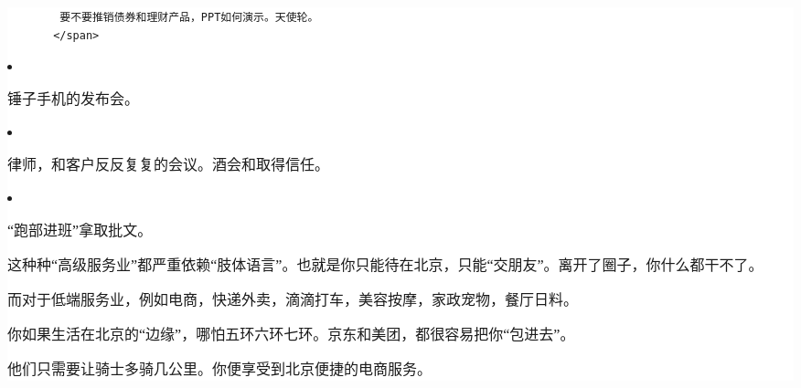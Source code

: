             要不要推销债券和理财产品，PPT如何演示。天使轮。
           </span>
</p>
</li>
<li>
<p style="line-height:150%;">
<span style="font-size:16px;line-height:150%;font-family:楷体_GB2312;">
            锤子手机的发布会。
           </span>
</p>
</li>
<li>
<p style="line-height:150%;">
<span style="font-size:16px;line-height:150%;font-family:楷体_GB2312;">
            律师，和客户反反复复的会议。酒会和取得信任。
           </span>
</p>
</li>
<li>
<p style="line-height:150%;">
<span style="font-size:16px;line-height:150%;font-family:楷体_GB2312;">
            “跑部进班”拿取批文。
           </span>
</p>
</li>
</ul>
<p style="line-height:150%;">
<span style="font-size:16px;line-height:150%;font-family:楷体_GB2312;">
</span>
</p>
<p style="line-height:150%;">
<span style="font-size:16px;line-height:150%;font-family:楷体_GB2312;">
          这种种“高级服务业”都严重依赖“肢体语言”。也就是你只能待在北京，只能“交朋友”。离开了圈子，你什么都干不了。
         </span>
</p>
<p style="line-height:150%;">
<span style="font-size:16px;line-height:150%;font-family:楷体_GB2312;">
</span>
</p>
<p style="line-height:150%;">
<span style="font-size:16px;line-height:150%;font-family:楷体_GB2312;">
</span>
</p>
<p style="line-height:150%;">
<span style="font-size:16px;line-height:150%;font-family:楷体_GB2312;">
          而对于低端服务业，例如电商，快递外卖，滴滴打车，美容按摩，家政宠物，餐厅日料。
         </span>
</p>
<p style="line-height:150%;">
<span style="font-size:16px;line-height:150%;font-family:楷体_GB2312;">
          你如果生活在北京的“边缘”，哪怕五环六环七环。京东和美团，都很容易把你“包进去”。
         </span>
</p>
<p style="line-height:150%;">
<span style="font-size:16px;line-height:150%;font-family:楷体_GB2312;">
          他们只需要让骑士多骑几公里。你便享受到北京便捷的电商服务。
         </span>
</p>
<p style="line-height:150%;">
<span style="font-size:16px;line-height:150%;font-family:楷体_GB2312;">
</span>
</p>
<p style="line-height:150%;">
<span style="font-size:16px;line-height:150%;font-family:楷体_GB2312;">